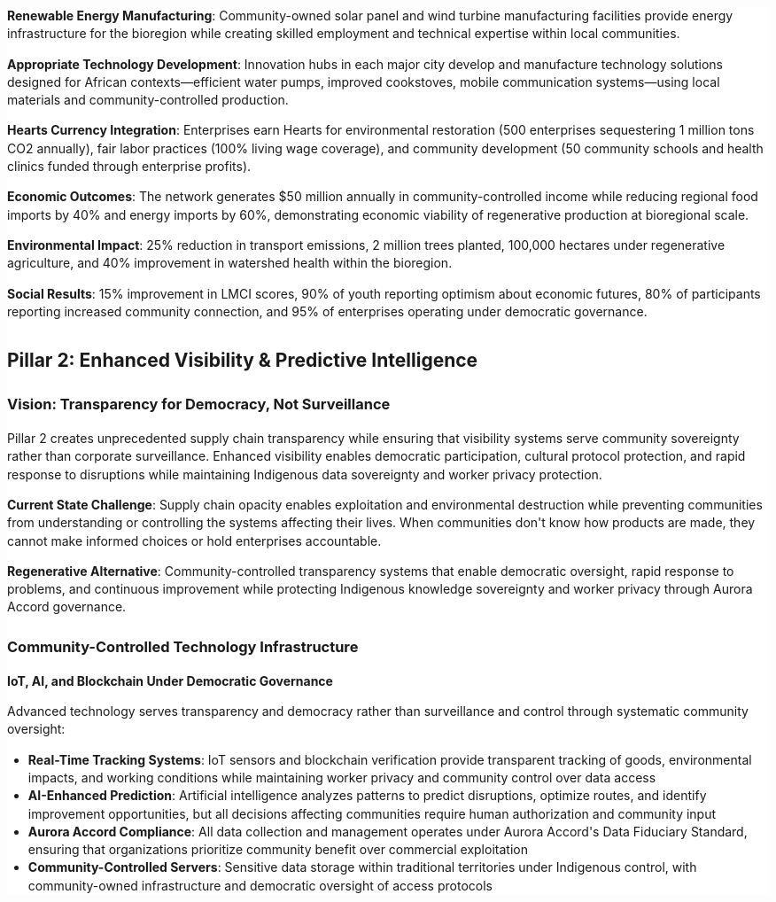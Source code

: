 **Renewable Energy Manufacturing**: Community-owned solar panel and wind turbine manufacturing facilities provide energy infrastructure for the bioregion while creating skilled employment and technical expertise within local communities.

**Appropriate Technology Development**: Innovation hubs in each major city develop and manufacture technology solutions designed for African contexts—efficient water pumps, improved cookstoves, mobile communication systems—using local materials and community-controlled production.

**Hearts Currency Integration**: Enterprises earn Hearts for environmental restoration (500 enterprises sequestering 1 million tons CO2 annually), fair labor practices (100% living wage coverage), and community development (50 community schools and health clinics funded through enterprise profits).

**Economic Outcomes**: The network generates $50 million annually in community-controlled income while reducing regional food imports by 40% and energy imports by 60%, demonstrating economic viability of regenerative production at bioregional scale.

**Environmental Impact**: 25% reduction in transport emissions, 2 million trees planted, 100,000 hectares under regenerative agriculture, and 40% improvement in watershed health within the bioregion.

**Social Results**: 15% improvement in LMCI scores, 90% of youth reporting optimism about economic futures, 80% of participants reporting increased community connection, and 95% of enterprises operating under democratic governance.

## <a id="pillar-2-visibility"></a>Pillar 2: Enhanced Visibility & Predictive Intelligence

### Vision: Transparency for Democracy, Not Surveillance

Pillar 2 creates unprecedented supply chain transparency while ensuring that visibility systems serve community sovereignty rather than corporate surveillance. Enhanced visibility enables democratic participation, cultural protocol protection, and rapid response to disruptions while maintaining Indigenous data sovereignty and worker privacy protection.

**Current State Challenge**: Supply chain opacity enables exploitation and environmental destruction while preventing communities from understanding or controlling the systems affecting their lives. When communities don't know how products are made, they cannot make informed choices or hold enterprises accountable.

**Regenerative Alternative**: Community-controlled transparency systems that enable democratic oversight, rapid response to problems, and continuous improvement while protecting Indigenous knowledge sovereignty and worker privacy through Aurora Accord governance.

### Community-Controlled Technology Infrastructure

**IoT, AI, and Blockchain Under Democratic Governance**

Advanced technology serves transparency and democracy rather than surveillance and control through systematic community oversight:

- **Real-Time Tracking Systems**: IoT sensors and blockchain verification provide transparent tracking of goods, environmental impacts, and working conditions while maintaining worker privacy and community control over data access
- **AI-Enhanced Prediction**: Artificial intelligence analyzes patterns to predict disruptions, optimize routes, and identify improvement opportunities, but all decisions affecting communities require human authorization and community input
- **Aurora Accord Compliance**: All data collection and management operates under Aurora Accord's Data Fiduciary Standard, ensuring that organizations prioritize community benefit over commercial exploitation
- **Community-Controlled Servers**: Sensitive data storage within traditional territories under Indigenous control, with community-owned infrastructure and democratic oversight of access protocols
